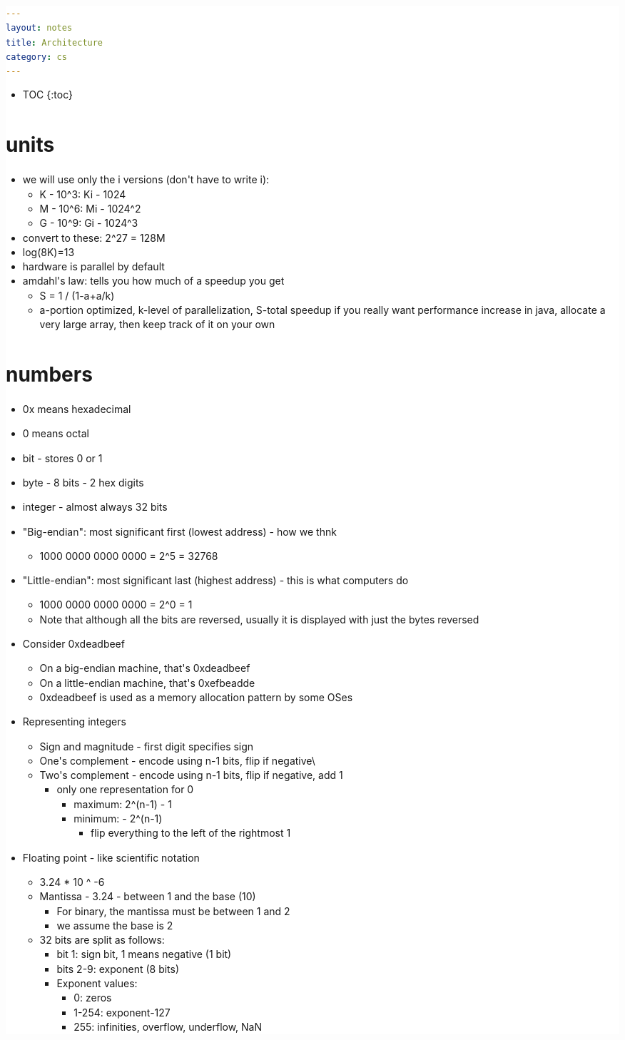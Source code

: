 ```yaml
---
layout: notes
title: Architecture
category: cs
---
```


* TOC
{:toc}

# units
- we will use only the i versions (don't have to write i):
	- K - 10^3: Ki - 1024
	- M - 10^6: Mi - 1024^2
	- G - 10^9: Gi - 1024^3
- convert to these: 2^27 = 128M
- log(8K)=13
- hardware is parallel by default
- amdahl's law: tells you how much of a speedup you get
    - S = 1 / (1-a+a/k)
    - a-portion optimized, k-level of parallelization, S-total speedup
		if you really want performance increase in java, allocate a very large array, then keep track of it on your own	
	
# numbers
- 0x means hexadecimal
- 0 means octal
- bit - stores 0 or 1
- byte - 8 bits - 2 hex digits
- integer - almost always 32 bits
- "Big-endian": most significant first (lowest address) - how we thnk
  
  - 1000 0000 0000 0000 = 2^5 = 32768
- "Little-endian": most significant last (highest address) - this is what computers do
  - 1000 0000 0000 0000 = 2^0 = 1
  - Note that although all the bits are reversed, usually it is displayed with just the bytes reversed
- Consider 0xdeadbeef
  - On a big-endian machine, that's 0xdeadbeef
  - On a little-endian machine, that's 0xefbeadde
  - 0xdeadbeef is used as a memory allocation pattern by some OSes
- Representing integers
  - Sign and magnitude - first digit specifies sign
  - One's complement - encode using n-1 bits, flip if negative\
  - Two's complement - encode using n-1 bits, flip if negative, add 1
    - only one representation for 0
      - maximum: 2^(n-1) - 1
      - minimum: - 2^(n-1)
        - flip everything to the left of the rightmost 1
- Floating point - like scientific notation
  - 3.24 * 10 ^ -6
  - Mantissa - 3.24 - between 1 and the base (10)
    - For binary, the mantissa must be between 1 and 2 
    - we assume the base is 2
  - 32 bits are split as follows:
    - bit 1: sign bit, 1 means negative (1 bit)
    - bits 2-9: exponent (8 bits)
    - Exponent values:
      - 0: zeros
      - 1-254: exponent-127
      - 255: infinities, overflow, underflow, NaN